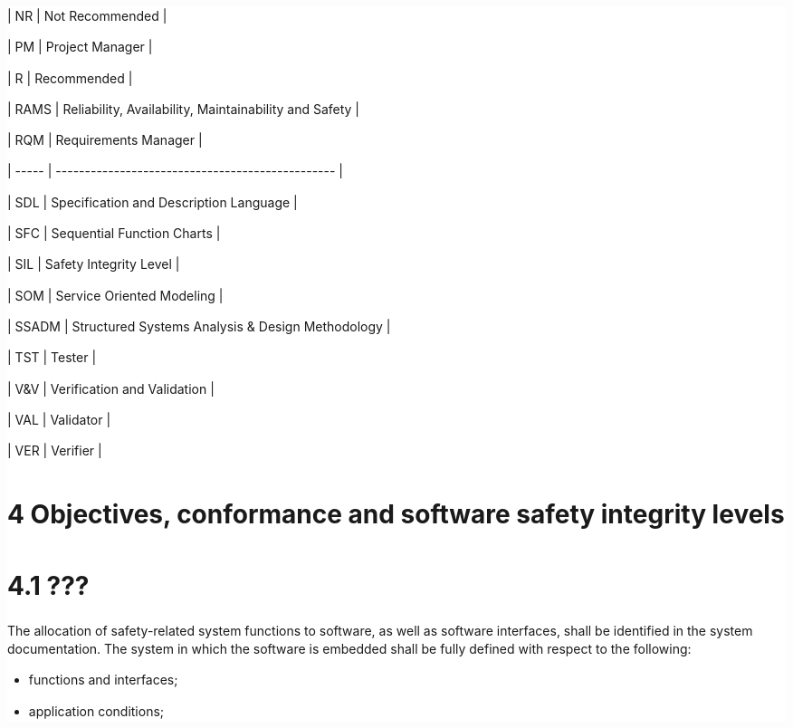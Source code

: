| NR     | Not Recommended                                               |

| PM     | Project Manager                                               |

| R      | Recommended                                                   |

| RAMS   | Reliability, Availability, Maintainability and Safety         |



| RQM   | Requirements Manager                             |

| ----- | ------------------------------------------------ |

| SDL   | Specification and Description Language           |

| SFC   | Sequential Function Charts                       |

| SIL   | Safety Integrity Level                           |

| SOM   | Service Oriented Modeling                        |

| SSADM | Structured Systems Analysis & Design Methodology |

| TST   | Tester                                           |

| V&V   | Verification and Validation                      |

| VAL   | Validator                                        |

| VER   | Verifier                                         |



# 4 Objectives, conformance and software safety integrity levels



# 4.1 ???



The allocation of safety-related system functions to software, as well as software interfaces, shall be identified in the system documentation. The system in which the software is embedded shall be fully defined with respect to the following:



- functions and interfaces;

- application conditions;
